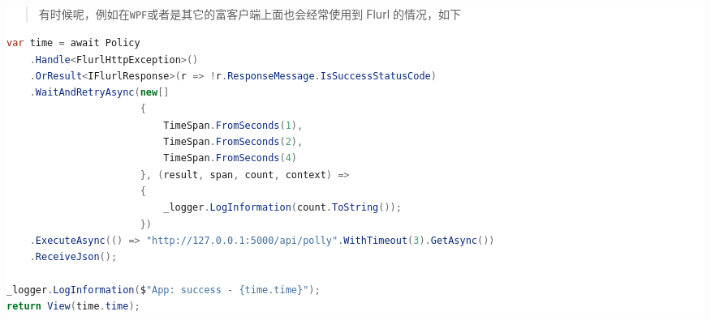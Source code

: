 > 有时候呢，例如在`WPF`或者是其它的富客户端上面也会经常使用到 Flurl 的情况，如下

```c#
var time = await Policy
    .Handle<FlurlHttpException>()
    .OrResult<IFlurlResponse>(r => !r.ResponseMessage.IsSuccessStatusCode)
    .WaitAndRetryAsync(new[]
                       {
                           TimeSpan.FromSeconds(1),
                           TimeSpan.FromSeconds(2),
                           TimeSpan.FromSeconds(4)
                       }, (result, span, count, context) =>
                       {
                           _logger.LogInformation(count.ToString());
                       })
    .ExecuteAsync(() => "http://127.0.0.1:5000/api/polly".WithTimeout(3).GetAsync())
    .ReceiveJson();

_logger.LogInformation($"App: success - {time.time}");
return View(time.time);
```

